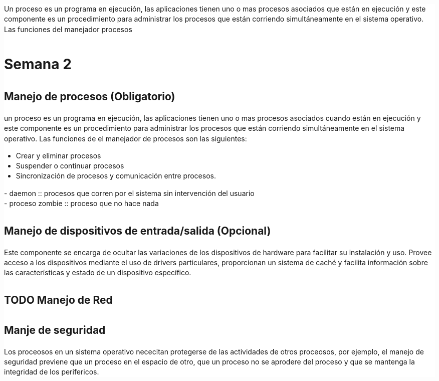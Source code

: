 Un proceso es un programa en ejecución, las aplicaciones tienen uno o mas 
procesos asociados que están en ejecución y este componente es un procedimiento 
para administrar los procesos que están corriendo simultáneamente en el sistema 
operativo. Las funciones del manejador procesos  


<a id="org279dff2"></a>

# Semana 2


<a id="org210dfc7"></a>

## Manejo de procesos (Obligatorio)

un proceso es un programa en ejecución, las aplicaciones tienen uno o mas 
procesos asociados cuando están en ejecución y este componente es un 
procedimiento para administrar los procesos que están corriendo simultáneamente
en el sistema operativo. Las funciones de el manejador de procesos son las
siguientes:

-   Crear y eliminar procesos
-   Suspender o continuar procesos
-   Sincronización de procesos y comunicación entre procesos.

<p class="verse">
- daemon :: procesos que corren por el sistema sin intervención del usuario<br />
- proceso zombie :: proceso que no hace nada<br />
</p>


<a id="org38d6667"></a>

## Manejo de dispositivos de entrada/salida (Opcional)

Este componente se encarga de ocultar las variaciones de los dispositivos de 
hardware para facilitar su instalación y uso. Provee acceso a los dispositivos 
mediante el uso de drivers particulares, proporcionan un sistema de caché y 
facilita información sobre las características y estado de un dispositivo 
específico.


<a id="orgda5f813"></a>

## TODO Manejo de Red


<a id="org1f6a9e1"></a>

## Manje de seguridad

Los proceosos en un sistema operativo nececitan protegerse de las actividades 
de otros proceosos, por ejemplo, el manejo de seguridad previene que un proceso
en el espacio de otro, que un proceso no se aprodere del proceso y que se 
mantenga la integridad de los perifericos.
